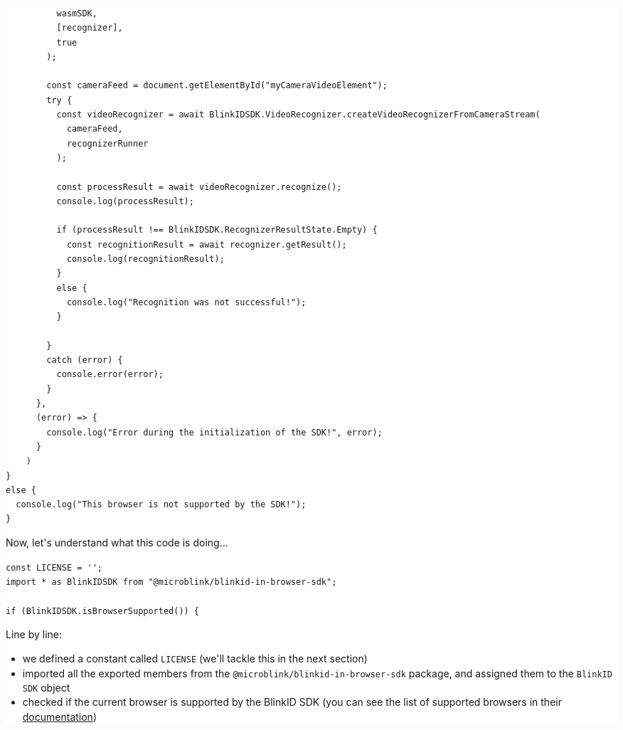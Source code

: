 ```
          wasmSDK,
          [recognizer],
          true
        );

        const cameraFeed = document.getElementById("myCameraVideoElement");
        try {
          const videoRecognizer = await BlinkIDSDK.VideoRecognizer.createVideoRecognizerFromCameraStream(
            cameraFeed,
            recognizerRunner
          );

          const processResult = await videoRecognizer.recognize();
          console.log(processResult);

          if (processResult !== BlinkIDSDK.RecognizerResultState.Empty) {
            const recognitionResult = await recognizer.getResult();
            console.log(recognitionResult);
          }
          else {
            console.log("Recognition was not successful!");
          }

        }
        catch (error) {
          console.error(error);
        }
      },
      (error) => {
        console.log("Error during the initialization of the SDK!", error);
      }
    )
}
else {
  console.log("This browser is not supported by the SDK!");
}
```

Now, let's understand what this code is doing...

```
const LICENSE = '';
import * as BlinkIDSDK from "@microblink/blinkid-in-browser-sdk";

if (BlinkIDSDK.isBrowserSupported()) {
```

Line by line:
- we defined a constant called `LICENSE` (we'll tackle this in the next section)
- imported all the exported members from the `@microblink/blinkid-in-browser-sdk` package, and assigned them to the `BlinkIDSDK` object
- checked if the current browser is supported by the BlinkID SDK (you can see the list of supported browsers in their [documentation](https://github.com/BlinkID/blinkid-in-browser?tab=readme-ov-file#-supported-browsers))
